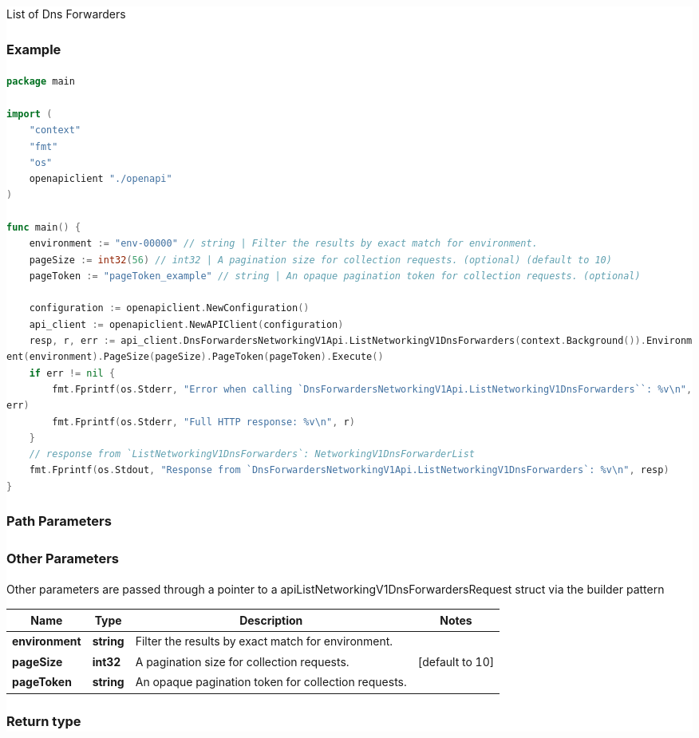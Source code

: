 List of Dns Forwarders



### Example

```go
package main

import (
    "context"
    "fmt"
    "os"
    openapiclient "./openapi"
)

func main() {
    environment := "env-00000" // string | Filter the results by exact match for environment.
    pageSize := int32(56) // int32 | A pagination size for collection requests. (optional) (default to 10)
    pageToken := "pageToken_example" // string | An opaque pagination token for collection requests. (optional)

    configuration := openapiclient.NewConfiguration()
    api_client := openapiclient.NewAPIClient(configuration)
    resp, r, err := api_client.DnsForwardersNetworkingV1Api.ListNetworkingV1DnsForwarders(context.Background()).Environment(environment).PageSize(pageSize).PageToken(pageToken).Execute()
    if err != nil {
        fmt.Fprintf(os.Stderr, "Error when calling `DnsForwardersNetworkingV1Api.ListNetworkingV1DnsForwarders``: %v\n", err)
        fmt.Fprintf(os.Stderr, "Full HTTP response: %v\n", r)
    }
    // response from `ListNetworkingV1DnsForwarders`: NetworkingV1DnsForwarderList
    fmt.Fprintf(os.Stdout, "Response from `DnsForwardersNetworkingV1Api.ListNetworkingV1DnsForwarders`: %v\n", resp)
}
```

### Path Parameters



### Other Parameters

Other parameters are passed through a pointer to a apiListNetworkingV1DnsForwardersRequest struct via the builder pattern


Name | Type | Description  | Notes
------------- | ------------- | ------------- | -------------
 **environment** | **string** | Filter the results by exact match for environment. | 
 **pageSize** | **int32** | A pagination size for collection requests. | [default to 10]
 **pageToken** | **string** | An opaque pagination token for collection requests. | 

### Return type
